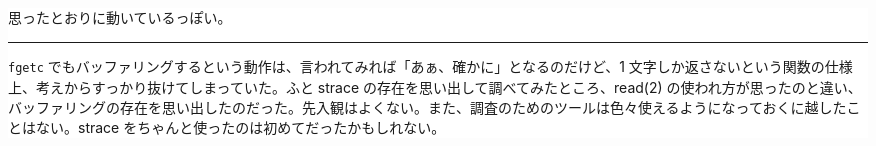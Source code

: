 思ったとおりに動いているっぽい。

---

`fgetc` でもバッファリングするという動作は、言われてみれば「あぁ、確かに」となるのだけど、1 文字しか返さないという関数の仕様上、考えからすっかり抜けてしまっていた。ふと strace の存在を思い出して調べてみたところ、read(2) の使われ方が思ったのと違い、バッファリングの存在を思い出したのだった。先入観はよくない。また、調査のためのツールは色々使えるようになっておくに越したことはない。strace をちゃんと使ったのは初めてだったかもしれない。
